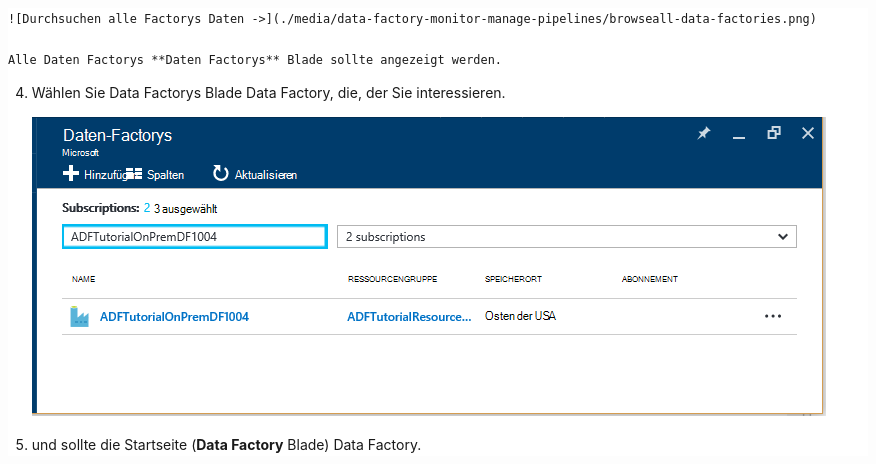     ![Durchsuchen alle Factorys Daten ->](./media/data-factory-monitor-manage-pipelines/browseall-data-factories.png)

    Alle Daten Factorys **Daten Factorys** Blade sollte angezeigt werden. 
4. Wählen Sie Data Factorys Blade Data Factory, die, der Sie interessieren.

    ![Auswählen einer factory](./media/data-factory-monitor-manage-pipelines/select-data-factory.png)  
5.  und sollte die Startseite (**Data Factory** Blade) Data Factory.
